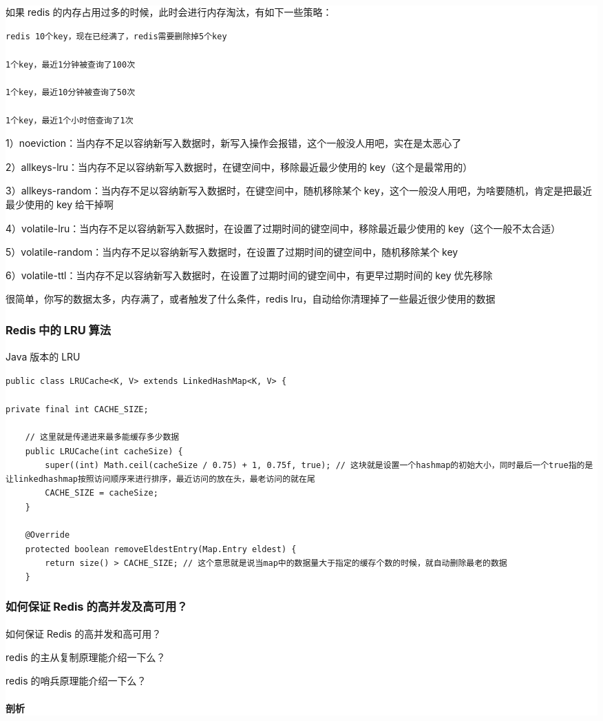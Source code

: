 如果 redis 的内存占用过多的时候，此时会进行内存淘汰，有如下一些策略：

```
redis 10个key，现在已经满了，redis需要删除掉5个key

1个key，最近1分钟被查询了100次

1个key，最近10分钟被查询了50次

1个key，最近1个小时倍查询了1次
```

1）noeviction：当内存不足以容纳新写入数据时，新写入操作会报错，这个一般没人用吧，实在是太恶心了

2）allkeys-lru：当内存不足以容纳新写入数据时，在键空间中，移除最近最少使用的 key（这个是最常用的）

3）allkeys-random：当内存不足以容纳新写入数据时，在键空间中，随机移除某个 key，这个一般没人用吧，为啥要随机，肯定是把最近最少使用的 key 给干掉啊

4）volatile-lru：当内存不足以容纳新写入数据时，在设置了过期时间的键空间中，移除最近最少使用的 key（这个一般不太合适）

5）volatile-random：当内存不足以容纳新写入数据时，在设置了过期时间的键空间中，随机移除某个 key

6）volatile-ttl：当内存不足以容纳新写入数据时，在设置了过期时间的键空间中，有更早过期时间的 key 优先移除

很简单，你写的数据太多，内存满了，或者触发了什么条件，redis lru，自动给你清理掉了一些最近很少使用的数据

### Redis 中的 LRU 算法

Java 版本的 LRU

```
public class LRUCache<K, V> extends LinkedHashMap<K, V> {
    
private final int CACHE_SIZE;

    // 这里就是传递进来最多能缓存多少数据
    public LRUCache(int cacheSize) {
        super((int) Math.ceil(cacheSize / 0.75) + 1, 0.75f, true); // 这块就是设置一个hashmap的初始大小，同时最后一个true指的是让linkedhashmap按照访问顺序来进行排序，最近访问的放在头，最老访问的就在尾
        CACHE_SIZE = cacheSize;
    }

    @Override
    protected boolean removeEldestEntry(Map.Entry eldest) {
        return size() > CACHE_SIZE; // 这个意思就是说当map中的数据量大于指定的缓存个数的时候，就自动删除最老的数据
    }

```

### 如何保证 Redis 的高并发及高可用？

如何保证 Redis 的高并发和高可用？

redis 的主从复制原理能介绍一下么？

redis 的哨兵原理能介绍一下么？

#### 剖析
